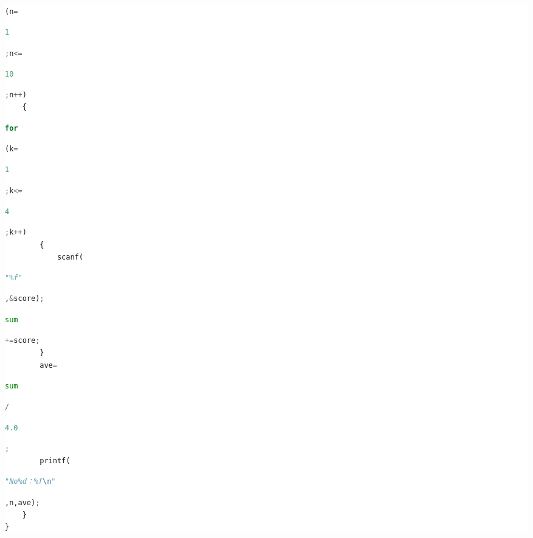 ```python
```
```python
(n=
```
```python
1
```
```python
;n<=
```
```python
10
```
```python
;n++)
    {
```
```python
for
```
```python
(k=
```
```python
1
```
```python
;k<=
```
```python
4
```
```python
;k++)
        {
            scanf(
```
```python
"%f"
```
```python
,&score);
```
```python
sum
```
```python
+=score;
        }
        ave=
```
```python
sum
```
```python
/
```
```python
4.0
```
```python
;
        printf(
```
```python
"No%d：%f\n"
```
```python
,n,ave);
    }
}
```